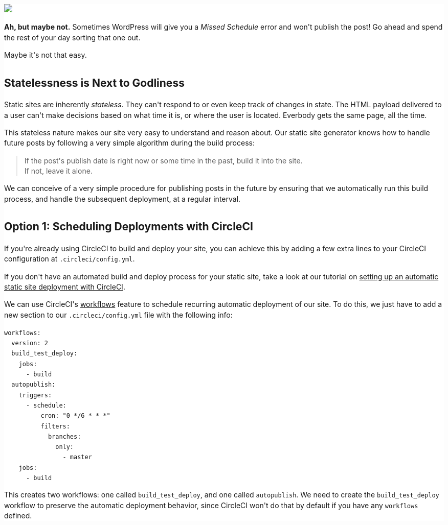 ![](/uploads/2018/05/wp-missed-schedule-ss.png)

**Ah, but maybe not.** Sometimes WordPress will give you a _Missed Schedule_ error and won't publish the post! Go ahead and spend the rest of your day sorting that one out.

Maybe it's not that easy.

## Statelessness is Next to Godliness

Static sites are inherently _stateless_. They can't respond to or even keep track of changes in state. The HTML payload delivered to a user can't make decisions based on what time it is, or where the user is located. Everbody gets the same page, all the time.

This stateless nature makes our site very easy to understand and reason about. Our static site generator knows how to handle future posts by following a very simple algorithm during the build process:

> If the post's publish date is right now or some time in the past, build it into the site. <br />If not, leave it alone.

We can conceive of a very simple procedure for publishing posts in the future by ensuring that we automatically run this build process, and handle the subsequent deployment, at a regular interval.

## Option 1: Scheduling Deployments with CircleCI

If you're already using CircleCI to build and deploy your site, you can achieve this by adding a few extra lines to your CircleCI configuration at `.circleci/config.yml`.

If you don't have an automated build and deploy process for your static site, take a look at our tutorial on [setting up an automatic static site deployment with CircleCI](https://forestry.io/blog/automate-deploy-w-circle-ci/).

We can use CircleCI's [workflows](https://circleci.com/docs/2.0/workflows/) feature to schedule recurring automatic deployment of our site. To do this, we just have to add a new section to our `.circleci/config.yml` file with the following info:

    workflows:
      version: 2
      build_test_deploy:
        jobs:
          - build
      autopublish:
        triggers:
          - schedule:
              cron: "0 */6 * * *"
              filters:
                branches:
                  only:
                    - master
        jobs:
          - build

This creates two workflows: one called `build_test_deploy`, and one called `autopublish`. We need to create the `build_test_deploy` workflow to preserve the automatic deployment behavior, since CircleCI won't do that by default if you have any `workflows` defined.
